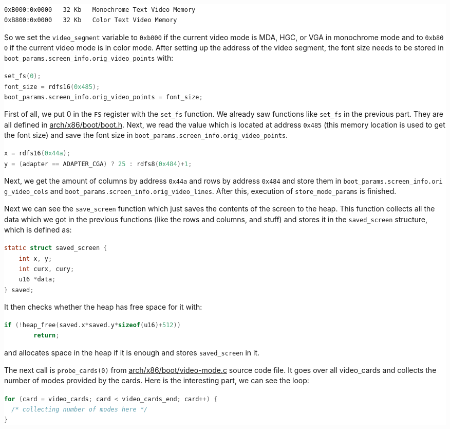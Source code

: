 ```
0xB000:0x0000 	32 Kb 	Monochrome Text Video Memory
0xB800:0x0000 	32 Kb 	Color Text Video Memory
```

So we set the `video_segment` variable to `0xb000` if the current video mode is MDA, HGC, or VGA in monochrome mode and to `0xb800` if the current video mode is in color mode. After setting up the address of the video segment, the font size needs to be stored in `boot_params.screen_info.orig_video_points` with:

```C
set_fs(0);
font_size = rdfs16(0x485);
boot_params.screen_info.orig_video_points = font_size;
```

First of all, we put 0 in the `FS` register with the `set_fs` function. We already saw functions like `set_fs` in the previous part. They are all defined in [arch/x86/boot/boot.h](https://github.com/torvalds/linux/blob/v4.16/arch/x86/boot/boot.h). Next, we read the value which is located at address `0x485` (this memory location is used to get the font size) and save the font size in `boot_params.screen_info.orig_video_points`.

```C
x = rdfs16(0x44a);
y = (adapter == ADAPTER_CGA) ? 25 : rdfs8(0x484)+1;
```

Next, we get the amount of columns by address `0x44a` and rows by address `0x484` and store them in `boot_params.screen_info.orig_video_cols` and `boot_params.screen_info.orig_video_lines`. After this, execution of `store_mode_params` is finished.

Next we can see the `save_screen` function which just saves the contents of the screen to the heap. This function collects all the data which we got in the previous functions (like the rows and columns, and stuff) and stores it in the `saved_screen` structure, which is defined as:

```C
static struct saved_screen {
	int x, y;
	int curx, cury;
	u16 *data;
} saved;
```

It then checks whether the heap has free space for it with:

```C
if (!heap_free(saved.x*saved.y*sizeof(u16)+512))
		return;
```

and allocates space in the heap if it is enough and stores `saved_screen` in it.

The next call is `probe_cards(0)` from [arch/x86/boot/video-mode.c](https://github.com/torvalds/linux/blob/v4.16/arch/x86/boot/video-mode.c) source code file. It goes over all video\_cards and collects the number of modes provided by the cards. Here is the interesting part, we can see the loop:

```C
for (card = video_cards; card < video_cards_end; card++) {
  /* collecting number of modes here */
}
```
